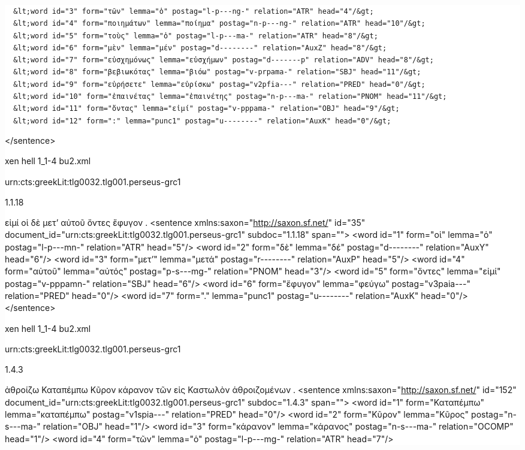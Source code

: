       &lt;word id="3" form="τῶν" lemma="ὁ" postag="l-p---ng-" relation="ATR" head="4"/&gt;
      &lt;word id="4" form="ποιημάτων" lemma="ποίημα" postag="n-p---ng-" relation="ATR" head="10"/&gt;
      &lt;word id="5" form="τοὺς" lemma="ὁ" postag="l-p---ma-" relation="ATR" head="8"/&gt;
      &lt;word id="6" form="μὲν" lemma="μέν" postag="d--------" relation="AuxZ" head="8"/&gt;
      &lt;word id="7" form="εὐσχημόνως" lemma="εὐσχήμων" postag="d-------p" relation="ADV" head="8"/&gt;
      &lt;word id="8" form="βεβιωκότας" lemma="βιόω" postag="v-prpama-" relation="SBJ" head="11"/&gt;
      &lt;word id="9" form="εὑρήσετε" lemma="εὑρίσκω" postag="v2pfia---" relation="PRED" head="0"/&gt;
      &lt;word id="10" form="ἐπαινέτας" lemma="ἐπαινέτης" postag="n-p---ma-" relation="PNOM" head="11"/&gt;
      &lt;word id="11" form="ὄντας" lemma="εἰμί" postag="v-pppama-" relation="OBJ" head="9"/&gt;
      &lt;word id="12" form=":" lemma="punc1" postag="u--------" relation="AuxK" head="0"/&gt;
   &lt;/sentence&gt;</td>
    </tr>
    <tr>
      <td>
        <p>xen hell 1_1-4 bu2.xml</p>
        <p>urn:cts:greekLit:tlg0032.tlg001.perseus-grc1</p>
        <p>1.1.18</p>
      </td>
      <td>εἰμί</td>
      <td>οἱ δὲ μετʼ αὐτοῦ ὄντες ἔφυγον .</td>
      <td>&lt;sentence xmlns:saxon="http://saxon.sf.net/" id="35" document_id="urn:cts:greekLit:tlg0032.tlg001.perseus-grc1" subdoc="1.1.18" span=""&gt;
      &lt;word id="1" form="οἱ" lemma="ὁ" postag="l-p---mn-" relation="ATR" head="5"/&gt;
      &lt;word id="2" form="δὲ" lemma="δέ" postag="d--------" relation="AuxY" head="6"/&gt;
      &lt;word id="3" form="μετʼ" lemma="μετά" postag="r--------" relation="AuxP" head="5"/&gt;
      &lt;word id="4" form="αὐτοῦ" lemma="αὐτός" postag="p-s---mg-" relation="PNOM" head="3"/&gt;
      &lt;word id="5" form="ὄντες" lemma="εἰμί" postag="v-pppamn-" relation="SBJ" head="6"/&gt;
      &lt;word id="6" form="ἔφυγον" lemma="φεύγω" postag="v3paia---" relation="PRED" head="0"/&gt;
      &lt;word id="7" form="." lemma="punc1" postag="u--------" relation="AuxK" head="0"/&gt;
   &lt;/sentence&gt;</td>
    </tr>
    <tr>
      <td>
        <p>xen hell 1_1-4 bu2.xml</p>
        <p>urn:cts:greekLit:tlg0032.tlg001.perseus-grc1</p>
        <p>1.4.3</p>
      </td>
      <td>ἀθροίζω</td>
      <td>Καταπέμπω Κῦρον κάρανον τῶν εἰς Καστωλὸν ἁθροιζομένων .</td>
      <td>&lt;sentence xmlns:saxon="http://saxon.sf.net/" id="152" document_id="urn:cts:greekLit:tlg0032.tlg001.perseus-grc1" subdoc="1.4.3" span=""&gt;
      &lt;word id="1" form="Καταπέμπω" lemma="καταπέμπω" postag="v1spia---" relation="PRED" head="0"/&gt;
      &lt;word id="2" form="Κῦρον" lemma="Κῦρος" postag="n-s---ma-" relation="OBJ" head="1"/&gt;
      &lt;word id="3" form="κάρανον" lemma="κάρανος" postag="n-s---ma-" relation="OCOMP" head="1"/&gt;
      &lt;word id="4" form="τῶν" lemma="ὁ" postag="l-p---mg-" relation="ATR" head="7"/&gt;
